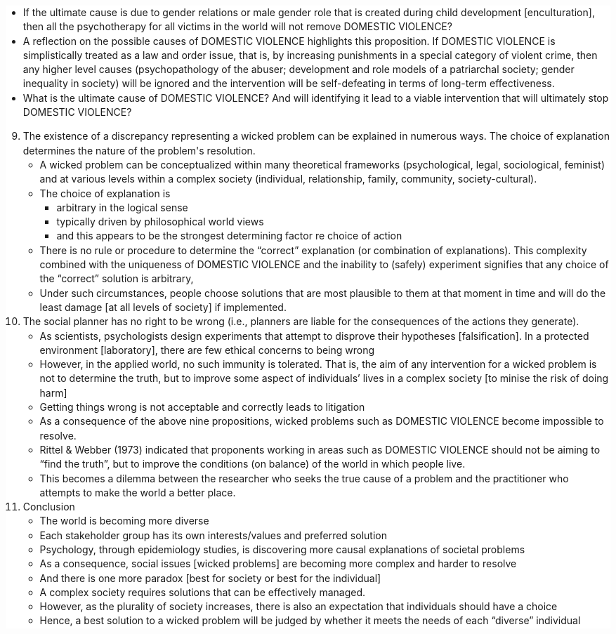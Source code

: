    - If the ultimate cause is due to gender relations or male gender role that is created during child development [enculturation], then all the psychotherapy for all victims in the world will not remove DOMESTIC VIOLENCE?
   - A reflection on the possible causes of DOMESTIC VIOLENCE highlights this proposition. If DOMESTIC VIOLENCE is simplistically treated as a law and order issue, that is, by increasing punishments in a special category of violent crime, then any higher level causes (psychopathology of the abuser; development and role models of a patriarchal society; gender inequality in society) will be ignored and the intervention will be self-defeating in terms of long-term effectiveness.
   - What is the ultimate cause of DOMESTIC VIOLENCE? And will identifying it lead to a viable intervention that will ultimately stop DOMESTIC VIOLENCE?
9. The existence of a discrepancy representing a wicked problem can be explained in numerous ways. The choice of explanation determines the nature of the problem's resolution.
   - A wicked problem can be conceptualized within many theoretical frameworks (psychological, legal, sociological, feminist) and at various levels within a complex society (individual, relationship, family, community, society-cultural).
   - The choice of explanation is
     - arbitrary in the logical sense
     - typically driven by philosophical world views
     - and this appears to be the strongest determining factor re choice of action
   - There is no rule or procedure to determine the “correct” explanation (or combination of explanations). This complexity combined with the uniqueness of DOMESTIC VIOLENCE and the inability to (safely) experiment signifies that any choice of the “correct” solution is arbitrary,
   - Under such circumstances, people choose solutions that are most plausible to them at that moment in time and will do the least damage [at all levels of society] if implemented.
10. The social planner has no right to be wrong (i.e., planners are liable for the consequences of the actions they generate).
    - As scientists, psychologists design experiments that attempt to disprove their hypotheses [falsification]. In a protected environment [laboratory], there are few ethical concerns to being wrong
    - However, in the applied world, no such immunity is tolerated. That is, the aim of any intervention for a wicked problem is not to determine the truth, but to improve some aspect of individuals’ lives in a complex society [to minise the risk of doing harm]
    - Getting things wrong is not acceptable and correctly leads to litigation
    - As a consequence of the above nine propositions, wicked problems such as DOMESTIC VIOLENCE become impossible to resolve.
    - Rittel & Webber (1973) indicated that proponents working in areas such as DOMESTIC VIOLENCE should not be aiming to “find the truth”, but to improve the conditions (on balance) of the world in which people live.
    - This becomes a dilemma between the researcher who seeks the true cause of a problem and the practitioner who attempts to make the world a better place.
11. Conclusion
    - The world is becoming more diverse
    - Each stakeholder group has its own interests/values and preferred solution
    - Psychology, through epidemiology studies, is discovering more causal explanations of societal problems
    - As a consequence, social issues [wicked problems] are becoming more complex and harder to resolve
    - And there is one more paradox [best for society or best for the individual]
    - A complex society requires solutions that can be effectively managed.
    - However, as the plurality of society increases, there is also an expectation that individuals should have a choice
    - Hence, a best solution to a wicked problem will be judged by whether it meets the needs of each “diverse” individual
